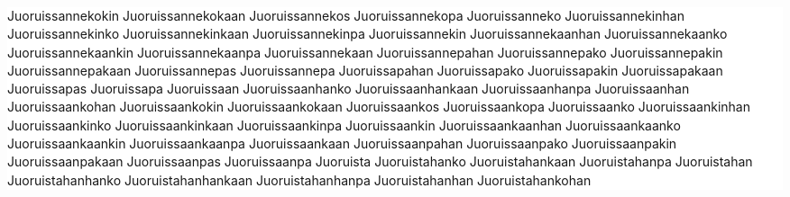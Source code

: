 Juoruissannekokin
Juoruissannekokaan
Juoruissannekos
Juoruissannekopa
Juoruissanneko
Juoruissannekinhan
Juoruissannekinko
Juoruissannekinkaan
Juoruissannekinpa
Juoruissannekin
Juoruissannekaanhan
Juoruissannekaanko
Juoruissannekaankin
Juoruissannekaanpa
Juoruissannekaan
Juoruissannepahan
Juoruissannepako
Juoruissannepakin
Juoruissannepakaan
Juoruissannepas
Juoruissannepa
Juoruissapahan
Juoruissapako
Juoruissapakin
Juoruissapakaan
Juoruissapas
Juoruissapa
Juoruissaan
Juoruissaanhanko
Juoruissaanhankaan
Juoruissaanhanpa
Juoruissaanhan
Juoruissaankohan
Juoruissaankokin
Juoruissaankokaan
Juoruissaankos
Juoruissaankopa
Juoruissaanko
Juoruissaankinhan
Juoruissaankinko
Juoruissaankinkaan
Juoruissaankinpa
Juoruissaankin
Juoruissaankaanhan
Juoruissaankaanko
Juoruissaankaankin
Juoruissaankaanpa
Juoruissaankaan
Juoruissaanpahan
Juoruissaanpako
Juoruissaanpakin
Juoruissaanpakaan
Juoruissaanpas
Juoruissaanpa
Juoruista
Juoruistahanko
Juoruistahankaan
Juoruistahanpa
Juoruistahan
Juoruistahanhanko
Juoruistahanhankaan
Juoruistahanhanpa
Juoruistahanhan
Juoruistahankohan